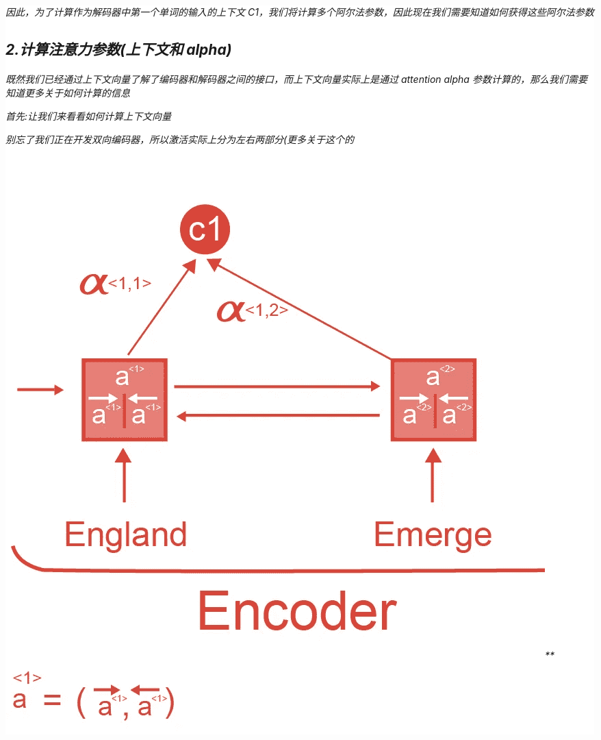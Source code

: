 *因此，为了计算作为解码器中第一个单词的输入的上下文 C1，我们将计算多个阿尔法参数，因此现在我们需要知道如何获得这些阿尔法参数*

## *2.计算注意力参数(上下文和 alpha)*

*既然我们已经通过上下文向量了解了编码器和解码器之间的接口，而上下文向量实际上是通过 attention alpha 参数计算的，那么我们需要知道更多关于如何计算的信息*

*首先:让我们来看看如何计算上下文向量*

*别忘了我们正在开发双向编码器，所以激活实际上分为左右两部分(更多关于这个的*

*![](img/c239bfcd539191588f4519a161a04ea9.png)**![](img/e91fe1b576d290fda4684ec1c7e6518d.png)*
